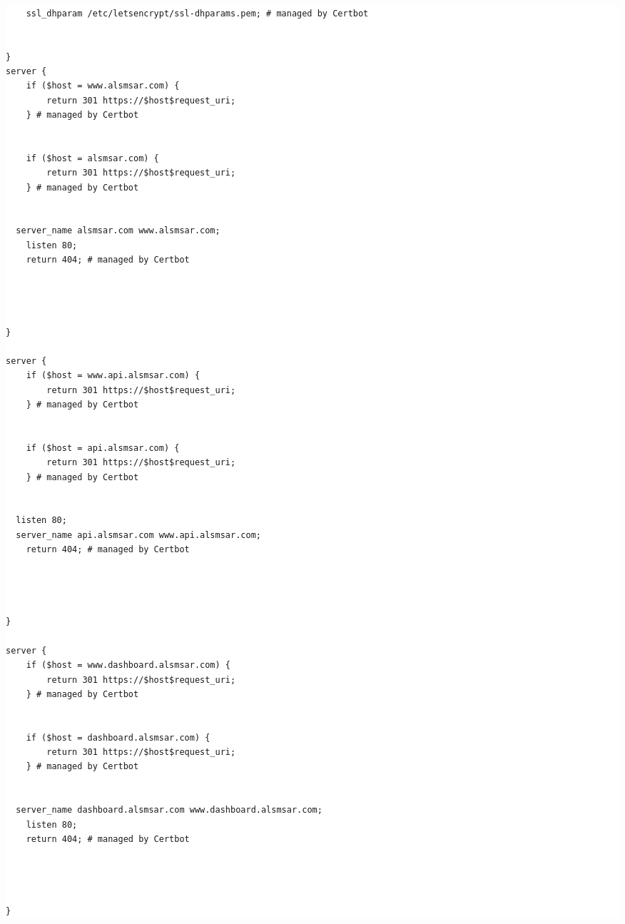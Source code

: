 ```
    ssl_dhparam /etc/letsencrypt/ssl-dhparams.pem; # managed by Certbot


}
server {
    if ($host = www.alsmsar.com) {
        return 301 https://$host$request_uri;
    } # managed by Certbot


    if ($host = alsmsar.com) {
        return 301 https://$host$request_uri;
    } # managed by Certbot


  server_name alsmsar.com www.alsmsar.com;
    listen 80;
    return 404; # managed by Certbot




}

server {
    if ($host = www.api.alsmsar.com) {
        return 301 https://$host$request_uri;
    } # managed by Certbot


    if ($host = api.alsmsar.com) {
        return 301 https://$host$request_uri;
    } # managed by Certbot


  listen 80;
  server_name api.alsmsar.com www.api.alsmsar.com;
    return 404; # managed by Certbot




}

server {
    if ($host = www.dashboard.alsmsar.com) {
        return 301 https://$host$request_uri;
    } # managed by Certbot


    if ($host = dashboard.alsmsar.com) {
        return 301 https://$host$request_uri;
    } # managed by Certbot


  server_name dashboard.alsmsar.com www.dashboard.alsmsar.com;
    listen 80;
    return 404; # managed by Certbot




}
```
